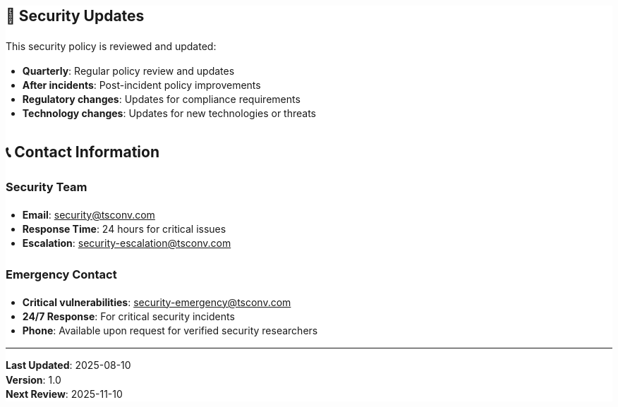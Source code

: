 ## 🔄 Security Updates

This security policy is reviewed and updated:
- **Quarterly**: Regular policy review and updates
- **After incidents**: Post-incident policy improvements
- **Regulatory changes**: Updates for compliance requirements
- **Technology changes**: Updates for new technologies or threats

## 📞 Contact Information

### Security Team
- **Email**: [security@tsconv.com](mailto:security@tsconv.com)
- **Response Time**: 24 hours for critical issues
- **Escalation**: [security-escalation@tsconv.com](mailto:security-escalation@tsconv.com)

### Emergency Contact
- **Critical vulnerabilities**: [security-emergency@tsconv.com](mailto:security-emergency@tsconv.com)
- **24/7 Response**: For critical security incidents
- **Phone**: Available upon request for verified security researchers

---

**Last Updated**: 2025-08-10  
**Version**: 1.0  
**Next Review**: 2025-11-10
